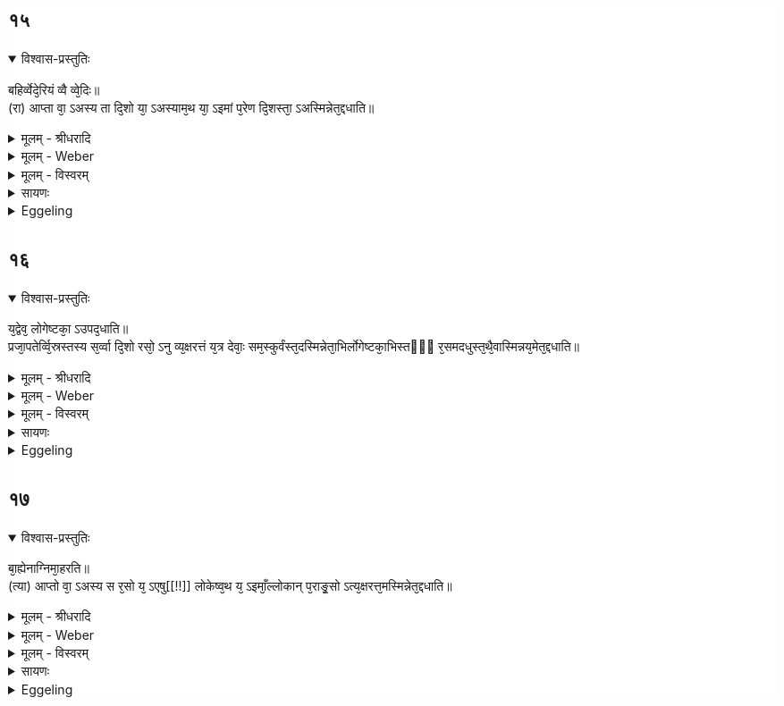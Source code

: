 ## १५


<details open><summary>विश्वास-प्रस्तुतिः</summary>

बहिर्व्वेदे᳘रियं व्वै व्वे᳘दिः॥  
(रा) आप्ता वा᳘ ऽअस्य ता दि᳘शो या᳘ ऽअस्याम᳘थ या᳘ ऽइमां प᳘रेण दि᳘शस्ता᳘ ऽअस्मिन्नेत᳘द्दधाति॥
</details>

<details><summary>मूलम् - श्रीधरादि</summary></details>

<details><summary>मूलम् - Weber</summary></details>

<details><summary>मूलम् - विस्वरम्</summary></details>

<details><summary>सायणः</summary></details>

<details><summary>Eggeling</summary></details>


## १६


<details open><summary>विश्वास-प्रस्तुतिः</summary>

य᳘द्वेव᳘ लोगेष्टका᳘ ऽउपद᳘धाति॥  
प्रजा᳘पतेर्व्वि᳘स्रस्तस्य स᳘र्व्वा दि᳘शो रसो᳘ ऽनु व्य᳘क्षरत्तं य᳘त्र देवाः᳘ सम᳘स्कुर्वंस्त᳘दस्मिन्नेता᳘भिर्लोगेष्टका᳘भिस्तᳫँ᳭ र᳘समदधुस्त᳘थै᳘वास्मिन्नय᳘मेत᳘द्दधाति॥
</details>

<details><summary>मूलम् - श्रीधरादि</summary></details>

<details><summary>मूलम् - Weber</summary></details>

<details><summary>मूलम् - विस्वरम्</summary></details>

<details><summary>सायणः</summary></details>

<details><summary>Eggeling</summary></details>


## १७


<details open><summary>विश्वास-प्रस्तुतिः</summary>

बा᳘ह्येनाग्निमा᳘हरति॥  
(त्या) आप्तो वा᳘ ऽअस्य स र᳘सो य᳘ ऽएषु[[!!]] लोकेष्व᳘थ य᳘ ऽइमाँ᳘ल्लोकान् प᳘राङ्र᳘सो ऽत्य᳘क्षरत्त᳘मस्मिन्नेत᳘द्दधाति॥
</details>

<details><summary>मूलम् - श्रीधरादि</summary></details>

<details><summary>मूलम् - Weber</summary></details>

<details><summary>मूलम् - विस्वरम्</summary></details>

<details><summary>सायणः</summary></details>

<details><summary>Eggeling</summary></details>
